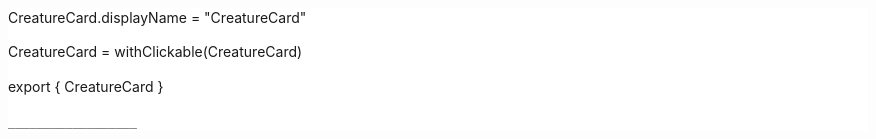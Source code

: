 CreatureCard.displayName = "CreatureCard"

CreatureCard = withClickable(CreatureCard)

export { CreatureCard }
```
__________________
